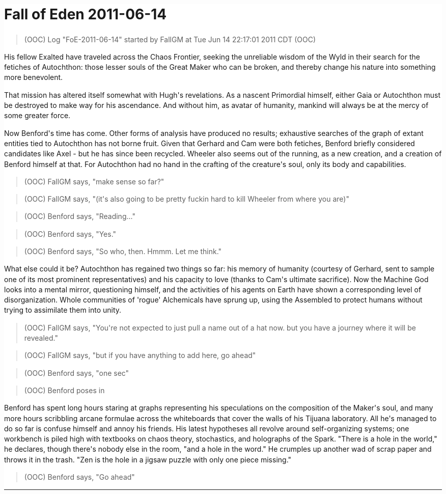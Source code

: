 


# Fall of Eden 2011-06-14

> (OOC) Log "FoE-2011-06-14" started by FallGM at Tue Jun 14 22:17:01 2011 CDT (OOC)

His fellow Exalted have traveled across the Chaos Frontier, seeking the unreliable wisdom of the Wyld in their search for the fetiches of Autochthon: those lesser souls of the Great Maker who can be broken, and thereby change his nature into something more benevolent.

That mission has altered itself somewhat with Hugh's revelations. As a nascent Primordial himself, either Gaia or Autochthon must be destroyed to make way for his ascendance. And without him, as avatar of humanity, mankind will always be at the mercy of some greater force.

Now Benford's time has come. Other forms of analysis have produced no results; exhaustive searches of the graph of extant entities tied to Autochthon has not borne fruit. Given that Gerhard and Cam were both fetiches, Benford briefly considered candidates like Axel - but he has since been recycled. Wheeler also seems out of the running, as a new creation, and a creation of Benford himself at that. For Autochthon had no hand in the crafting of the creature's soul, only its body and capabilities.

> (OOC) FallGM says, "make sense so far?"

> (OOC) FallGM says, "(it's also going to be pretty fuckin hard to kill Wheeler from where you are)"

> (OOC) Benford says, "Reading..."

> (OOC) Benford says, "Yes."

> (OOC) Benford says, "So who, then. Hmmm. Let me think."

What else could it be? Autochthon has regained two things so far: his memory of humanity (courtesy of Gerhard, sent to sample one of its most prominent representatives) and his capacity to love (thanks to Cam's ultimate sacrifice). Now the Machine God looks into a mental mirror, questioning himself, and the activities of his agents on Earth have shown a corresponding level of disorganization. Whole communities of 'rogue' Alchemicals have sprung up, using the Assembled to protect humans without trying to assimilate them into unity.

> (OOC) FallGM says, "You're not expected to just pull a name out of a hat now. but you have a journey where it will be revealed."

> (OOC) FallGM says, "but if you have anything to add here, go ahead"

> (OOC) Benford says, "one sec"

> (OOC) Benford poses in

Benford has spent long hours staring at graphs representing his speculations on the composition of the Maker's soul, and many more hours scribbling arcane formulae across the whiteboards that cover the walls of his Tijuana laboratory. All he's managed to do so far is confuse himself and annoy his friends. His latest hypotheses all revolve around self-organizing systems; one workbench is piled high with textbooks on chaos theory, stochastics, and holographs of the Spark. "There is a hole in the world," he declares, though there's nobody else in the room, "and a hole in the word." He crumples up another wad of scrap paper and throws it in the trash. "Zen is the hole in a jigsaw puzzle with only one piece missing."

> (OOC) Benford says, "Go ahead"

---